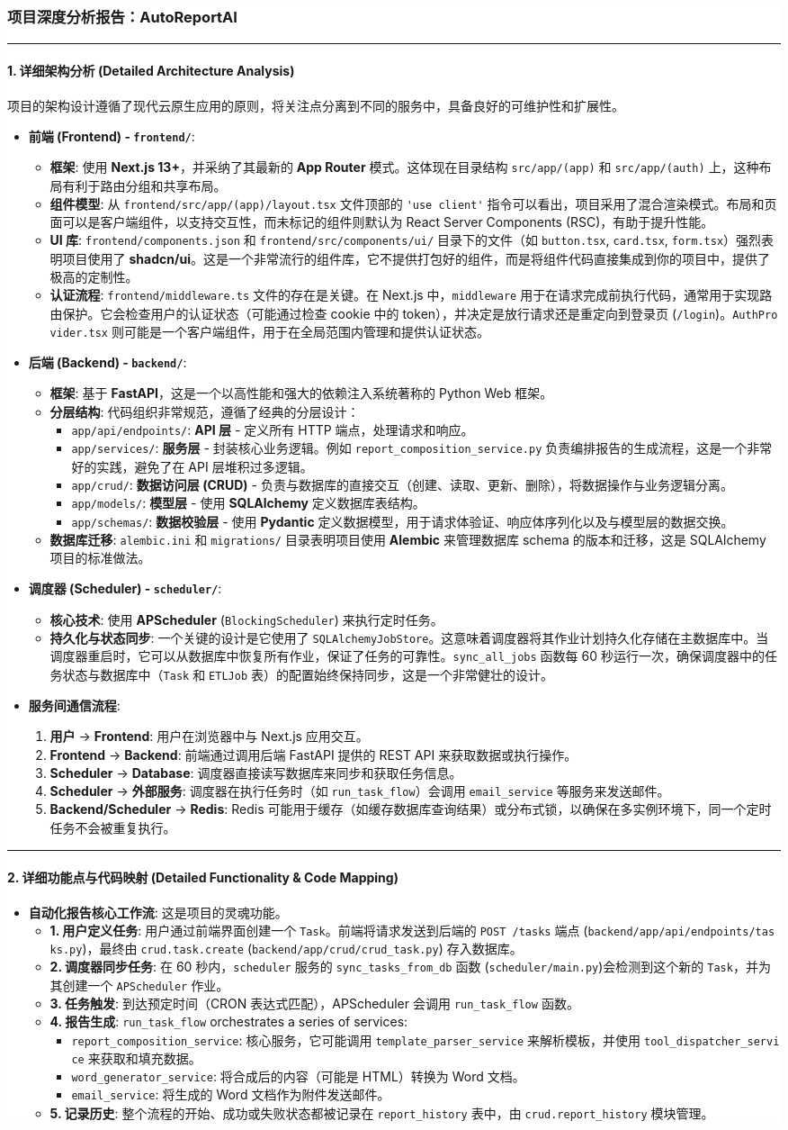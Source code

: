 ### 项目深度分析报告：AutoReportAI

---

#### 1. 详细架构分析 (Detailed Architecture Analysis)

项目的架构设计遵循了现代云原生应用的原则，将关注点分离到不同的服务中，具备良好的可维护性和扩展性。

*   **前端 (Frontend) - `frontend/`**:
    *   **框架**: 使用 **Next.js 13+**，并采纳了其最新的 **App Router** 模式。这体现在目录结构 `src/app/(app)` 和 `src/app/(auth)` 上，这种布局有利于路由分组和共享布局。
    *   **组件模型**: 从 `frontend/src/app/(app)/layout.tsx` 文件顶部的 `'use client'` 指令可以看出，项目采用了混合渲染模式。布局和页面可以是客户端组件，以支持交互性，而未标记的组件则默认为 React Server Components (RSC)，有助于提升性能。
    *   **UI 库**: `frontend/components.json` 和 `frontend/src/components/ui/` 目录下的文件（如 `button.tsx`, `card.tsx`, `form.tsx`）强烈表明项目使用了 **shadcn/ui**。这是一个非常流行的组件库，它不提供打包好的组件，而是将组件代码直接集成到你的项目中，提供了极高的定制性。
    *   **认证流程**: `frontend/middleware.ts` 文件的存在是关键。在 Next.js 中，`middleware` 用于在请求完成前执行代码，通常用于实现路由保护。它会检查用户的认证状态（可能通过检查 cookie 中的 token），并决定是放行请求还是重定向到登录页 (`/login`)。`AuthProvider.tsx` 则可能是一个客户端组件，用于在全局范围内管理和提供认证状态。

*   **后端 (Backend) - `backend/`**:
    *   **框架**: 基于 **FastAPI**，这是一个以高性能和强大的依赖注入系统著称的 Python Web 框架。
    *   **分层结构**: 代码组织非常规范，遵循了经典的分层设计：
        *   `app/api/endpoints/`: **API 层** - 定义所有 HTTP 端点，处理请求和响应。
        *   `app/services/`: **服务层** - 封装核心业务逻辑。例如 `report_composition_service.py` 负责编排报告的生成流程，这是一个非常好的实践，避免了在 API 层堆积过多逻辑。
        *   `app/crud/`: **数据访问层 (CRUD)** - 负责与数据库的直接交互（创建、读取、更新、删除），将数据操作与业务逻辑分离。
        *   `app/models/`: **模型层** - 使用 **SQLAlchemy** 定义数据库表结构。
        *   `app/schemas/`: **数据校验层** - 使用 **Pydantic** 定义数据模型，用于请求体验证、响应体序列化以及与模型层的数据交换。
    *   **数据库迁移**: `alembic.ini` 和 `migrations/` 目录表明项目使用 **Alembic** 来管理数据库 schema 的版本和迁移，这是 SQLAlchemy 项目的标准做法。

*   **调度器 (Scheduler) - `scheduler/`**:
    *   **核心技术**: 使用 **APScheduler** (`BlockingScheduler`) 来执行定时任务。
    *   **持久化与状态同步**: 一个关键的设计是它使用了 `SQLAlchemyJobStore`。这意味着调度器将其作业计划持久化存储在主数据库中。当调度器重启时，它可以从数据库中恢复所有作业，保证了任务的可靠性。`sync_all_jobs` 函数每 60 秒运行一次，确保调度器中的任务状态与数据库中（`Task` 和 `ETLJob` 表）的配置始终保持同步，这是一个非常健壮的设计。

*   **服务间通信流程**:
    1.  **用户** -> **Frontend**: 用户在浏览器中与 Next.js 应用交互。
    2.  **Frontend** -> **Backend**: 前端通过调用后端 FastAPI 提供的 REST API 来获取数据或执行操作。
    3.  **Scheduler** -> **Database**: 调度器直接读写数据库来同步和获取任务信息。
    4.  **Scheduler** -> **外部服务**: 调度器在执行任务时（如 `run_task_flow`）会调用 `email_service` 等服务来发送邮件。
    5.  **Backend/Scheduler** -> **Redis**: Redis 可能用于缓存（如缓存数据库查询结果）或分布式锁，以确保在多实例环境下，同一个定时任务不会被重复执行。

---

#### 2. 详细功能点与代码映射 (Detailed Functionality & Code Mapping)

*   **自动化报告核心工作流**: 这是项目的灵魂功能。
    *   **1. 用户定义任务**: 用户通过前端界面创建一个 `Task`。前端将请求发送到后端的 `POST /tasks` 端点 (`backend/app/api/endpoints/tasks.py`)，最终由 `crud.task.create` (`backend/app/crud/crud_task.py`) 存入数据库。
    *   **2. 调度器同步任务**: 在 60 秒内，`scheduler` 服务的 `sync_tasks_from_db` 函数 (`scheduler/main.py`)会检测到这个新的 `Task`，并为其创建一个 `APScheduler` 作业。
    *   **3. 任务触发**: 到达预定时间（CRON 表达式匹配），APScheduler 会调用 `run_task_flow` 函数。
    *   **4. 报告生成**: `run_task_flow`  orchestrates a series of services:
        *   `report_composition_service`: 核心服务，它可能调用 `template_parser_service` 来解析模板，并使用 `tool_dispatcher_service` 来获取和填充数据。
        *   `word_generator_service`: 将合成后的内容（可能是 HTML）转换为 Word 文档。
        *   `email_service`: 将生成的 Word 文档作为附件发送邮件。
    *   **5. 记录历史**: 整个流程的开始、成功或失败状态都被记录在 `report_history` 表中，由 `crud.report_history` 模块管理。
